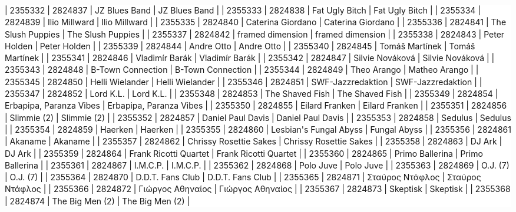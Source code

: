| 2355332 | 2824837 | JZ Blues Band | JZ Blues Band |
| 2355333 | 2824838 | Fat Ugly Bitch | Fat Ugly Bitch |
| 2355334 | 2824839 | Ilio Millward | Ilio Millward |
| 2355335 | 2824840 | Caterina Giordano | Caterina Giordano |
| 2355336 | 2824841 | The Slush Puppies | The Slush Puppies |
| 2355337 | 2824842 | framed dimension | framed dimension |
| 2355338 | 2824843 | Peter Holden | Peter Holden |
| 2355339 | 2824844 | Andre Otto | Andre Otto |
| 2355340 | 2824845 | Tomáš Martínek | Tomáš Martínek |
| 2355341 | 2824846 | Vladimír Barák | Vladimír Barák |
| 2355342 | 2824847 | Silvie Nováková | Silvie Nováková |
| 2355343 | 2824848 | B-Town Connection | B-Town Connection |
| 2355344 | 2824849 | Theo Arango | Matheo Arango |
| 2355345 | 2824850 | Helli Wielander | Helli Wielander |
| 2355346 | 2824851 | SWF-Jazzredaktion | SWF-Jazzredaktion |
| 2355347 | 2824852 | Lord K.L. | Lord K.L. |
| 2355348 | 2824853 | The Shaved Fish | The Shaved Fish |
| 2355349 | 2824854 | Erbapipa, Paranza Vibes | Erbapipa, Paranza Vibes |
| 2355350 | 2824855 | Eilard Franken | Eilard Franken |
| 2355351 | 2824856 | Slimmie (2) | Slimmie (2) |
| 2355352 | 2824857 | Daniel Paul Davis | Daniel Paul Davis |
| 2355353 | 2824858 | Sedulus | Sedulus |
| 2355354 | 2824859 | Haerken | Haerken |
| 2355355 | 2824860 | Lesbian's Fungal Abyss | Fungal Abyss |
| 2355356 | 2824861 | Akaname | Akaname |
| 2355357 | 2824862 | Chrissy Rosettie Sakes | Chrissy Rosettie Sakes |
| 2355358 | 2824863 | DJ Ark | DJ Ark |
| 2355359 | 2824864 | Frank Ricotti Quartet | Frank Ricotti Quartet |
| 2355360 | 2824865 | Primo Ballerina | Primo Ballerina |
| 2355361 | 2824867 | I.M.C.P. | I.M.C.P. |
| 2355362 | 2824868 | Polo Juve | Polo Juve |
| 2355363 | 2824869 | O.J. (7) | O.J. (7) |
| 2355364 | 2824870 | D.D.T. Fans Club | D.D.T. Fans Club |
| 2355365 | 2824871 | Σταύρος Ντάφλος | Σταύρος Ντάφλος |
| 2355366 | 2824872 | Γιώργος Αθηναίος | Γιώργος Αθηναίος |
| 2355367 | 2824873 | Skeptisk | Skeptisk |
| 2355368 | 2824874 | The Big Men (2) | The Big Men (2) |